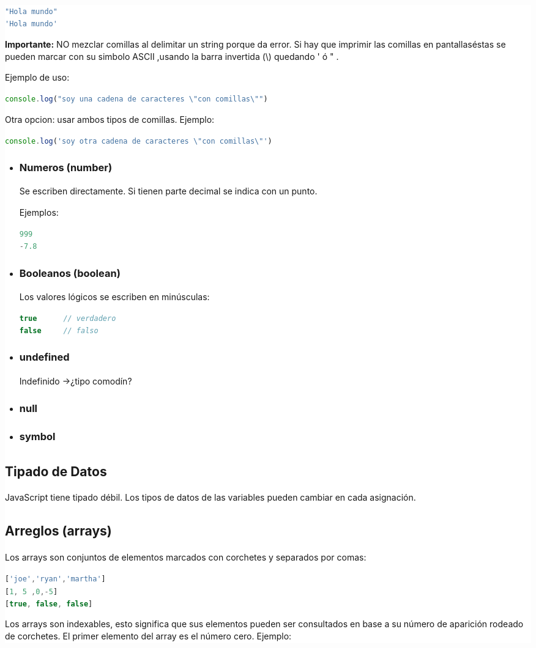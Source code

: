   ```javascript
  "Hola mundo"
  'Hola mundo'
  ```

  **Importante:** NO mezclar comillas al delimitar un string porque da error.
  Si hay que imprimir las comillas en pantallaséstas se pueden marcar con su simbolo ASCII ,usando la barra invertida (\\) quedando \' ó \" . 
  
  Ejemplo de uso:

  ```javascript
  console.log("soy una cadena de caracteres \"con comillas\"")
  ```

  Otra opcion: usar ambos tipos de comillas. Ejemplo:

  ```javascript
  console.log('soy otra cadena de caracteres \"con comillas\"')
  ```

- ### Numeros (number)
  
  Se escriben directamente. Si tienen parte decimal se indica con un punto. 
  
  Ejemplos:
  ```javascript
  999
  -7.8
  ```

- ### Booleanos (boolean)
  Los valores lógicos se escriben en minúsculas:
  ```javascript
  true      // verdadero
  false     // falso
  ```
- ### undefined
  Indefinido →¿tipo comodín?
- ### null
- ### symbol

## Tipado de Datos

JavaScript tiene tipado débil. Los tipos de datos de las variables pueden cambiar en cada asignación.

## Arreglos (arrays)
Los arrays son conjuntos de elementos marcados con corchetes y separados por comas:

```javascript
['joe','ryan','martha']
[1, 5 ,0,-5]
[true, false, false]
```

Los arrays son indexables, esto significa que sus elementos pueden ser consultados en base a su número de aparición rodeado de corchetes. El primer elemento del array es el número cero. Ejemplo:
